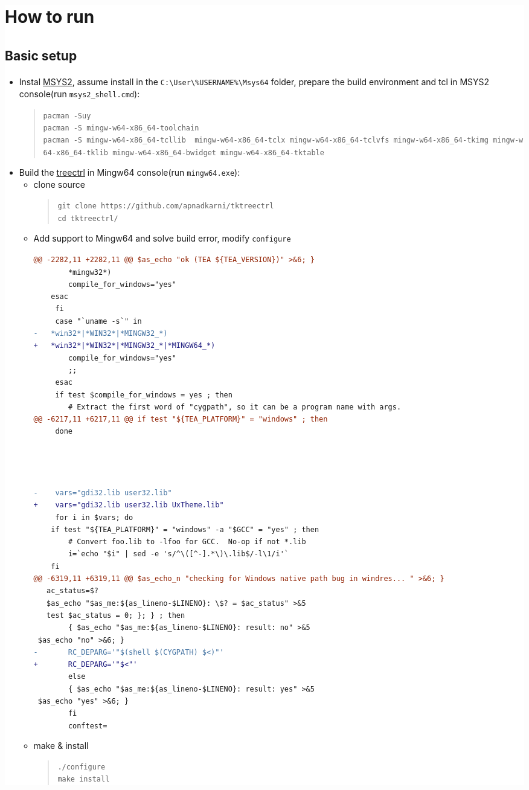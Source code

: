 # How to run
## Basic setup
-  Instal [MSYS2][1], assume install in the `C:\User\%USERNAME%\Msys64` folder, prepare the build environment and tcl in MSYS2 console(run `msys2_shell.cmd`):
    >     pacman -Suy
    >     pacman -S mingw-w64-x86_64-toolchain
    >     pacman -S mingw-w64-x86_64-tcllib  mingw-w64-x86_64-tclx mingw-w64-x86_64-tclvfs mingw-w64-x86_64-tkimg mingw-w64-x86_64-tklib mingw-w64-x86_64-bwidget mingw-w64-x86_64-tktable
[1]: https://www.msys2.org/

-    Build the [treectrl][2] in Mingw64 console(run `mingw64.exe`):
        -    clone source
             >     git clone https://github.com/apnadkarni/tktreectrl
             >     cd tktreectrl/
        -    Add support to Mingw64 and solve build error, modify `configure`
                ```diff
                @@ -2282,11 +2282,11 @@ $as_echo "ok (TEA ${TEA_VERSION})" >&6; }
                 	    *mingw32*)
                 		compile_for_windows="yes"
                 	esac
                     fi
                     case "`uname -s`" in
                -	*win32*|*WIN32*|*MINGW32_*)
                +	*win32*|*WIN32*|*MINGW32_*|*MINGW64_*)
                 	    compile_for_windows="yes"
                 	    ;;
                     esac
                     if test $compile_for_windows = yes ; then
                 	    # Extract the first word of "cygpath", so it can be a program name with args.
                @@ -6217,11 +6217,11 @@ if test "${TEA_PLATFORM}" = "windows" ; then
                     done




                -    vars="gdi32.lib user32.lib"
                +    vars="gdi32.lib user32.lib UxTheme.lib"
                     for i in $vars; do
                 	if test "${TEA_PLATFORM}" = "windows" -a "$GCC" = "yes" ; then
                 	    # Convert foo.lib to -lfoo for GCC.  No-op if not *.lib
                 	    i=`echo "$i" | sed -e 's/^\([^-].*\)\.lib$/-l\1/i'`
                 	fi
                @@ -6319,11 +6319,11 @@ $as_echo_n "checking for Windows native path bug in windres... " >&6; }
                   ac_status=$?
                   $as_echo "$as_me:${as_lineno-$LINENO}: \$? = $ac_status" >&5
                   test $ac_status = 0; }; } ; then
                 		{ $as_echo "$as_me:${as_lineno-$LINENO}: result: no" >&5
                 $as_echo "no" >&6; }
                -		RC_DEPARG='"$(shell $(CYGPATH) $<)"'
                +		RC_DEPARG='"$<"'
                 	    else
                 		{ $as_echo "$as_me:${as_lineno-$LINENO}: result: yes" >&5
                 $as_echo "yes" >&6; }
                 	    fi
                 	    conftest=
                ```
        -    make & install
             >     ./configure
             >     make install


[2]: https://github.com/apnadkarni/tktreectrl
[3]: https://git.altlinux.org/gears/t/tcl-trf.git
[4]: http://www.tdom.org/index.html/dir?ci=release
[5]: https://github.com/pooryorick/metakit/
[6]: https://www.activestate.com/products/tcl/
[7]: https://github.com/quietboil/tclsvc